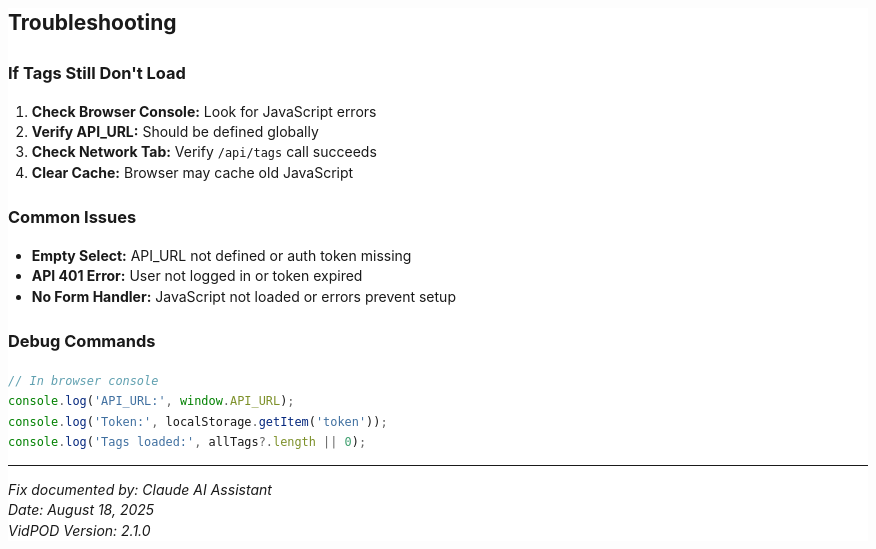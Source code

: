 
## Troubleshooting

### If Tags Still Don't Load
1. **Check Browser Console:** Look for JavaScript errors
2. **Verify API_URL:** Should be defined globally
3. **Check Network Tab:** Verify `/api/tags` call succeeds
4. **Clear Cache:** Browser may cache old JavaScript

### Common Issues
- **Empty Select:** API_URL not defined or auth token missing
- **API 401 Error:** User not logged in or token expired
- **No Form Handler:** JavaScript not loaded or errors prevent setup

### Debug Commands
```javascript
// In browser console
console.log('API_URL:', window.API_URL);
console.log('Token:', localStorage.getItem('token'));
console.log('Tags loaded:', allTags?.length || 0);
```

---

*Fix documented by: Claude AI Assistant*  
*Date: August 18, 2025*  
*VidPOD Version: 2.1.0*